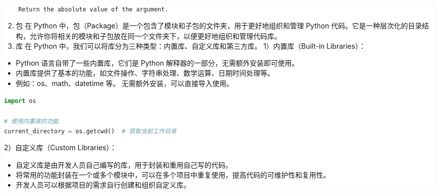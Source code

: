 ```python
    Return the absolute value of the argument.
```
2. 包
在 Python 中，包（Package）是一个包含了模块和子包的文件夹，用于更好地组织和管理 Python 代码。它是一种层次化的目录结构，允许你将相关的模块和子包放在同一个文件夹下，以便更好地组织和管理代码库。
3. 库
在 Python 中，我们可以将库分为三种类型：内置库、自定义库和第三方库。
1）内置库（Built-in Libraries）：
- Python 语言自带了一些内置库，它们是 Python 解释器的一部分，无需额外安装即可使用。
- 内置库提供了基本的功能，如文件操作、字符串处理、数学运算、日期时间处理等。
- 例如：os、math、datetime 等。
无需额外安装，可以直接导入使用。
```python
import os

# 使用内置库的功能
current_directory = os.getcwd()  # 获取当前工作目录
```
2）自定义库（Custom Libraries）：
- 自定义库是由开发人员自己编写的库，用于封装和重用自己写的代码。
- 将常用的功能封装在一个或多个模块中，可以在多个项目中重复使用，提高代码的可维护性和复用性。
- 开发人员可以根据项目的需求自行创建和组织自定义库。
